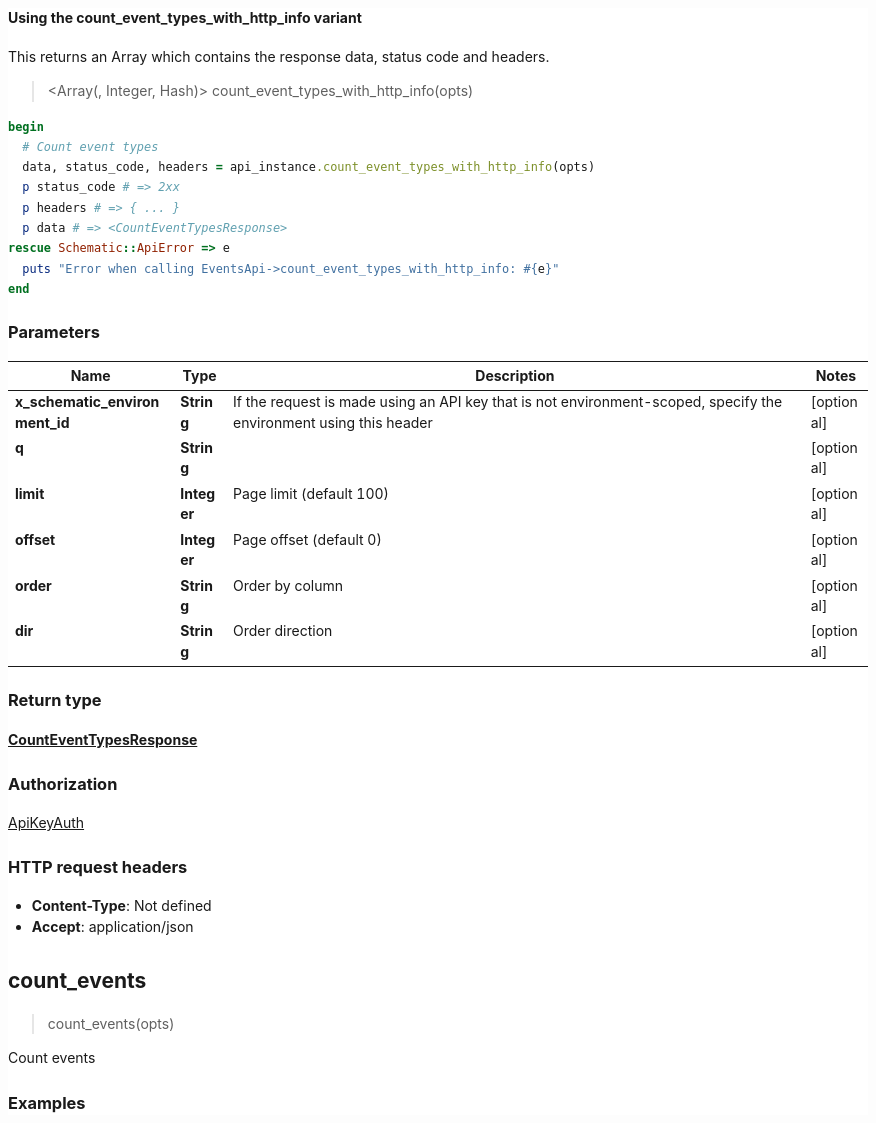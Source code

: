 #### Using the count_event_types_with_http_info variant

This returns an Array which contains the response data, status code and headers.

> <Array(<CountEventTypesResponse>, Integer, Hash)> count_event_types_with_http_info(opts)

```ruby
begin
  # Count event types
  data, status_code, headers = api_instance.count_event_types_with_http_info(opts)
  p status_code # => 2xx
  p headers # => { ... }
  p data # => <CountEventTypesResponse>
rescue Schematic::ApiError => e
  puts "Error when calling EventsApi->count_event_types_with_http_info: #{e}"
end
```

### Parameters

| Name | Type | Description | Notes |
| ---- | ---- | ----------- | ----- |
| **x_schematic_environment_id** | **String** | If the request is made using an API key that is not environment-scoped, specify the environment using this header | [optional] |
| **q** | **String** |  | [optional] |
| **limit** | **Integer** | Page limit (default 100) | [optional] |
| **offset** | **Integer** | Page offset (default 0) | [optional] |
| **order** | **String** | Order by column | [optional] |
| **dir** | **String** | Order direction | [optional] |

### Return type

[**CountEventTypesResponse**](CountEventTypesResponse.md)

### Authorization

[ApiKeyAuth](../README.md#ApiKeyAuth)

### HTTP request headers

- **Content-Type**: Not defined
- **Accept**: application/json


## count_events

> <CountEventsResponse> count_events(opts)

Count events

### Examples
